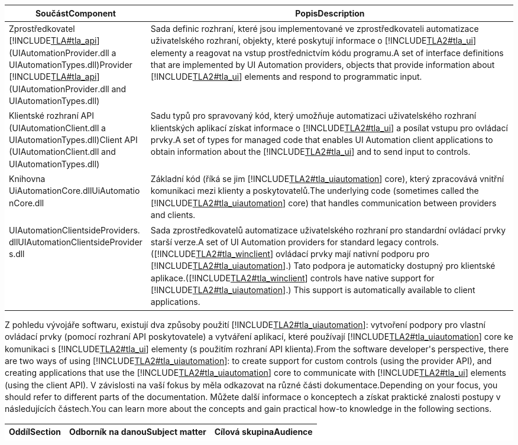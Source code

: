 |<span data-ttu-id="327f5-116">Součást</span><span class="sxs-lookup"><span data-stu-id="327f5-116">Component</span></span>|<span data-ttu-id="327f5-117">Popis</span><span class="sxs-lookup"><span data-stu-id="327f5-117">Description</span></span>|  
|---------------|-----------------|  
|<span data-ttu-id="327f5-118">Zprostředkovatel [!INCLUDE[TLA#tla_api](../../../includes/tlasharptla-api-md.md)] (UIAutomationProvider.dll a UIAutomationTypes.dll)</span><span class="sxs-lookup"><span data-stu-id="327f5-118">Provider [!INCLUDE[TLA#tla_api](../../../includes/tlasharptla-api-md.md)] (UIAutomationProvider.dll and UIAutomationTypes.dll)</span></span>|<span data-ttu-id="327f5-119">Sada definic rozhraní, které jsou implementované ve zprostředkovateli automatizace uživatelského rozhraní, objekty, které poskytují informace o [!INCLUDE[TLA2#tla_ui](../../../includes/tla2sharptla-ui-md.md)] elementy a reagovat na vstup prostřednictvím kódu programu.</span><span class="sxs-lookup"><span data-stu-id="327f5-119">A set of interface definitions that are implemented by UI Automation providers, objects that provide information about [!INCLUDE[TLA2#tla_ui](../../../includes/tla2sharptla-ui-md.md)] elements and respond to programmatic input.</span></span>|  
|<span data-ttu-id="327f5-120">Klientské rozhraní API (UIAutomationClient.dll a UIAutomationTypes.dll)</span><span class="sxs-lookup"><span data-stu-id="327f5-120">Client API (UIAutomationClient.dll and UIAutomationTypes.dll)</span></span>|<span data-ttu-id="327f5-121">Sadu typů pro spravovaný kód, který umožňuje automatizaci uživatelského rozhraní klientských aplikací získat informace o [!INCLUDE[TLA2#tla_ui](../../../includes/tla2sharptla-ui-md.md)] a posílat vstupu pro ovládací prvky.</span><span class="sxs-lookup"><span data-stu-id="327f5-121">A set of types for managed code that enables UI Automation client applications to obtain information about the [!INCLUDE[TLA2#tla_ui](../../../includes/tla2sharptla-ui-md.md)] and to send input to controls.</span></span>|  
|<span data-ttu-id="327f5-122">Knihovna UiAutomationCore.dll</span><span class="sxs-lookup"><span data-stu-id="327f5-122">UiAutomationCore.dll</span></span>|<span data-ttu-id="327f5-123">Základní kód (říká se jim [!INCLUDE[TLA2#tla_uiautomation](../../../includes/tla2sharptla-uiautomation-md.md)] core), který zpracovává vnitřní komunikaci mezi klienty a poskytovatelů.</span><span class="sxs-lookup"><span data-stu-id="327f5-123">The underlying code (sometimes called the [!INCLUDE[TLA2#tla_uiautomation](../../../includes/tla2sharptla-uiautomation-md.md)] core) that handles communication between providers and clients.</span></span>|  
|<span data-ttu-id="327f5-124">UIAutomationClientsideProviders.dll</span><span class="sxs-lookup"><span data-stu-id="327f5-124">UIAutomationClientsideProviders.dll</span></span>|<span data-ttu-id="327f5-125">Sada zprostředkovatelů automatizace uživatelského rozhraní pro standardní ovládací prvky starší verze.</span><span class="sxs-lookup"><span data-stu-id="327f5-125">A set of UI Automation providers for standard legacy controls.</span></span> <span data-ttu-id="327f5-126">([!INCLUDE[TLA2#tla_winclient](../../../includes/tla2sharptla-winclient-md.md)] ovládací prvky mají nativní podporu pro [!INCLUDE[TLA2#tla_uiautomation](../../../includes/tla2sharptla-uiautomation-md.md)].) Tato podpora je automaticky dostupný pro klientské aplikace.</span><span class="sxs-lookup"><span data-stu-id="327f5-126">([!INCLUDE[TLA2#tla_winclient](../../../includes/tla2sharptla-winclient-md.md)] controls have native support for [!INCLUDE[TLA2#tla_uiautomation](../../../includes/tla2sharptla-uiautomation-md.md)].) This support is automatically available to client applications.</span></span>|  
  
 <span data-ttu-id="327f5-127">Z pohledu vývojáře softwaru, existují dva způsoby použití [!INCLUDE[TLA2#tla_uiautomation](../../../includes/tla2sharptla-uiautomation-md.md)]: vytvoření podpory pro vlastní ovládací prvky (pomocí rozhraní API poskytovatele) a vytváření aplikací, které používají [!INCLUDE[TLA2#tla_uiautomation](../../../includes/tla2sharptla-uiautomation-md.md)] core ke komunikaci s [!INCLUDE[TLA2#tla_ui](../../../includes/tla2sharptla-ui-md.md)] elementy (s použitím rozhraní API klienta).</span><span class="sxs-lookup"><span data-stu-id="327f5-127">From the software developer's perspective, there are two ways of using [!INCLUDE[TLA2#tla_uiautomation](../../../includes/tla2sharptla-uiautomation-md.md)]: to create support for custom controls (using the provider API), and creating applications that use the [!INCLUDE[TLA2#tla_uiautomation](../../../includes/tla2sharptla-uiautomation-md.md)] core to communicate with [!INCLUDE[TLA2#tla_ui](../../../includes/tla2sharptla-ui-md.md)] elements (using the client API).</span></span> <span data-ttu-id="327f5-128">V závislosti na vaší fokus by měla odkazovat na různé části dokumentace.</span><span class="sxs-lookup"><span data-stu-id="327f5-128">Depending on your focus, you should refer to different parts of the documentation.</span></span> <span data-ttu-id="327f5-129">Můžete další informace o konceptech a získat praktické znalosti postupy v následujících částech.</span><span class="sxs-lookup"><span data-stu-id="327f5-129">You can learn more about the concepts and gain practical how-to knowledge in the following sections.</span></span>  
  
|<span data-ttu-id="327f5-130">Oddíl</span><span class="sxs-lookup"><span data-stu-id="327f5-130">Section</span></span>|<span data-ttu-id="327f5-131">Odborník na danou</span><span class="sxs-lookup"><span data-stu-id="327f5-131">Subject matter</span></span>|<span data-ttu-id="327f5-132">Cílová skupina</span><span class="sxs-lookup"><span data-stu-id="327f5-132">Audience</span></span>|  
|-------------|--------------------|--------------|  